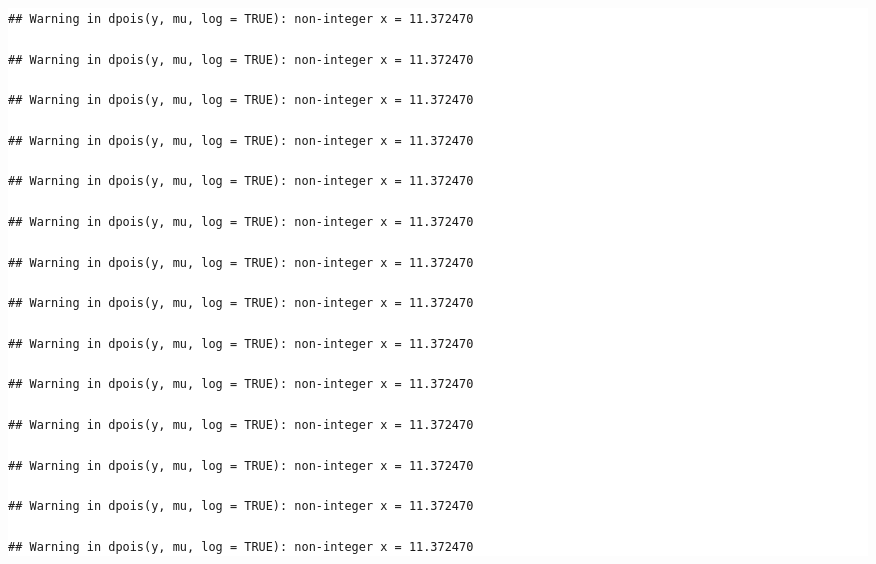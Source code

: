     ## Warning in dpois(y, mu, log = TRUE): non-integer x = 11.372470

    ## Warning in dpois(y, mu, log = TRUE): non-integer x = 11.372470

    ## Warning in dpois(y, mu, log = TRUE): non-integer x = 11.372470

    ## Warning in dpois(y, mu, log = TRUE): non-integer x = 11.372470

    ## Warning in dpois(y, mu, log = TRUE): non-integer x = 11.372470

    ## Warning in dpois(y, mu, log = TRUE): non-integer x = 11.372470

    ## Warning in dpois(y, mu, log = TRUE): non-integer x = 11.372470

    ## Warning in dpois(y, mu, log = TRUE): non-integer x = 11.372470

    ## Warning in dpois(y, mu, log = TRUE): non-integer x = 11.372470

    ## Warning in dpois(y, mu, log = TRUE): non-integer x = 11.372470

    ## Warning in dpois(y, mu, log = TRUE): non-integer x = 11.372470

    ## Warning in dpois(y, mu, log = TRUE): non-integer x = 11.372470

    ## Warning in dpois(y, mu, log = TRUE): non-integer x = 11.372470

    ## Warning in dpois(y, mu, log = TRUE): non-integer x = 11.372470

